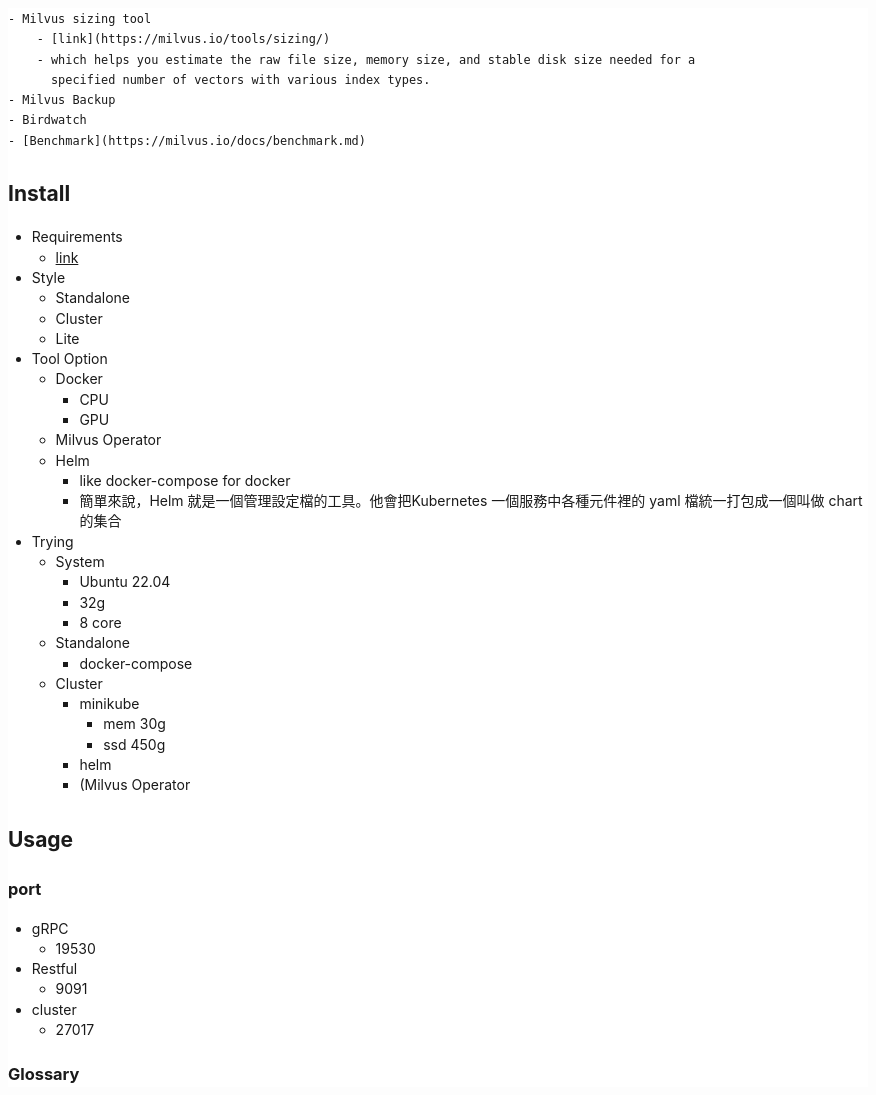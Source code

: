     - Milvus sizing tool
        - [link](https://milvus.io/tools/sizing/)
        - which helps you estimate the raw file size, memory size, and stable disk size needed for a
          specified number of vectors with various index types.
    - Milvus Backup
    - Birdwatch
    - [Benchmark](https://milvus.io/docs/benchmark.md)

Install
---

- Requirements
    - [link](https://milvus.io/docs/prerequisite-helm.md)
- Style
    - Standalone
    - Cluster
    - Lite
- Tool Option
    - Docker
        - CPU
        - GPU
    - Milvus Operator
    - Helm
        - like docker-compose for docker
        - 簡單來說，Helm 就是一個管理設定檔的工具。他會把Kubernetes 一個服務中各種元件裡的 yaml 檔統一打包成一個叫做 chart
          的集合
- Trying
    - System
        - Ubuntu 22.04
        - 32g
        - 8 core
    - Standalone
        - docker-compose
    - Cluster
        - minikube
            - mem 30g
            - ssd 450g
        - helm
        - (Milvus Operator

Usage
---

### port

- gRPC
    - 19530
- Restful
    - 9091
- cluster
    - 27017

### Glossary
